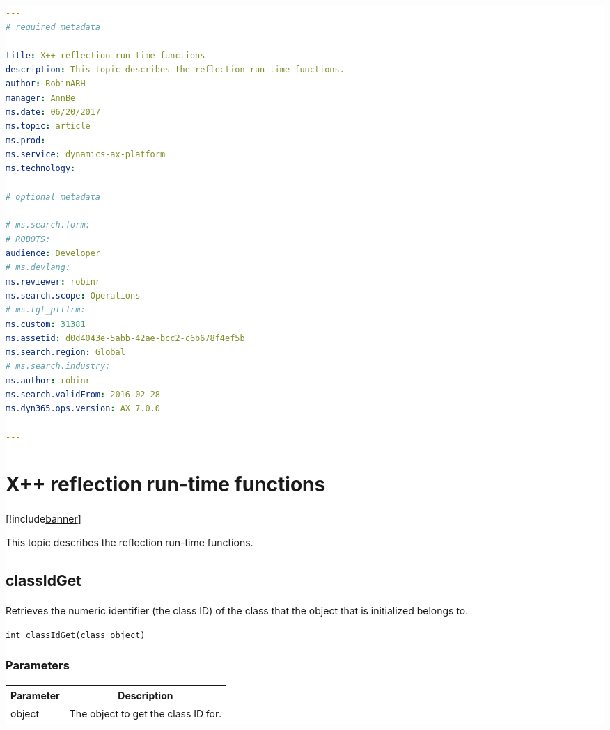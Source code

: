 ```yaml
---
# required metadata

title: X++ reflection run-time functions
description: This topic describes the reflection run-time functions.
author: RobinARH
manager: AnnBe
ms.date: 06/20/2017
ms.topic: article
ms.prod: 
ms.service: dynamics-ax-platform
ms.technology: 

# optional metadata

# ms.search.form: 
# ROBOTS: 
audience: Developer
# ms.devlang: 
ms.reviewer: robinr
ms.search.scope: Operations
# ms.tgt_pltfrm: 
ms.custom: 31381
ms.assetid: d0d4043e-5abb-42ae-bcc2-c6b678f4ef5b
ms.search.region: Global
# ms.search.industry: 
ms.author: robinr
ms.search.validFrom: 2016-02-28
ms.dyn365.ops.version: AX 7.0.0

---
```


# X++ reflection run-time functions

[!include[banner](../includes/banner.md)]


This topic describes the reflection run-time functions.

classIdGet
----------

Retrieves the numeric identifier (the class ID) of the class that the object that is initialized belongs to.

    int classIdGet(class object)

### Parameters

| Parameter | Description                         |
|-----------|-------------------------------------|
| object    | The object to get the class ID for. |
